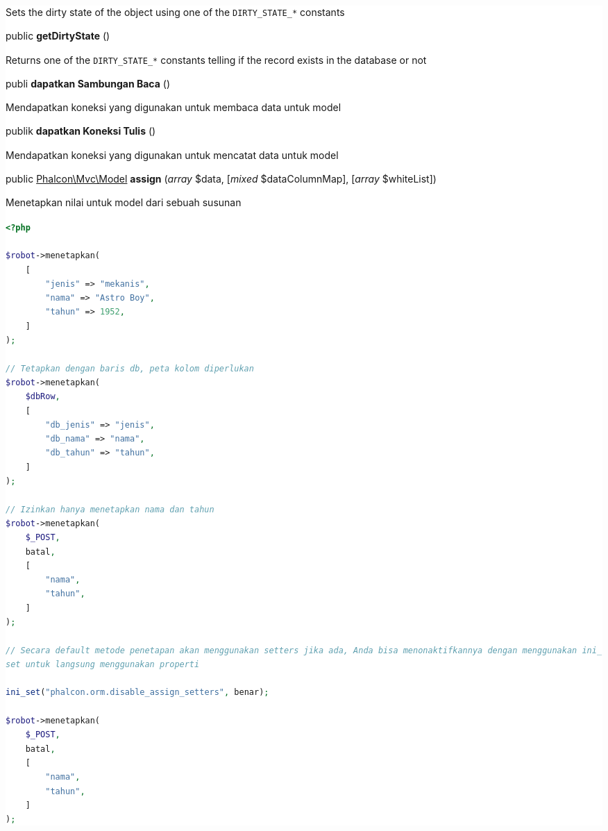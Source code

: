 Sets the dirty state of the object using one of the `DIRTY_STATE_*` constants

public **getDirtyState** ()

Returns one of the `DIRTY_STATE_*` constants telling if the record exists in the database or not

publi **dapatkan Sambungan Baca** ()

Mendapatkan koneksi yang digunakan untuk membaca data untuk model

publik **dapatkan Koneksi Tulis** ()

Mendapatkan koneksi yang digunakan untuk mencatat data untuk model

public [Phalcon\Mvc\Model](Phalcon_Mvc_Model) **assign** (*array* $data, [*mixed* $dataColumnMap], [*array* $whiteList])

Menetapkan nilai untuk model dari sebuah susunan

```php
<?php

$robot->menetapkan(
    [
        "jenis" => "mekanis",
        "nama" => "Astro Boy",
        "tahun" => 1952,
    ]
);

// Tetapkan dengan baris db, peta kolom diperlukan
$robot->menetapkan(
    $dbRow,
    [
        "db_jenis" => "jenis",
        "db_nama" => "nama",
        "db_tahun" => "tahun",
    ]
);

// Izinkan hanya menetapkan nama dan tahun
$robot->menetapkan(
    $_POST,
    batal,
    [
        "nama",
        "tahun",
    ]
);

// Secara default metode penetapan akan menggunakan setters jika ada, Anda bisa menonaktifkannya dengan menggunakan ini_set untuk langsung menggunakan properti

ini_set("phalcon.orm.disable_assign_setters", benar);

$robot->menetapkan(
    $_POST,
    batal,
    [
        "nama",
        "tahun",
    ]
);

```
